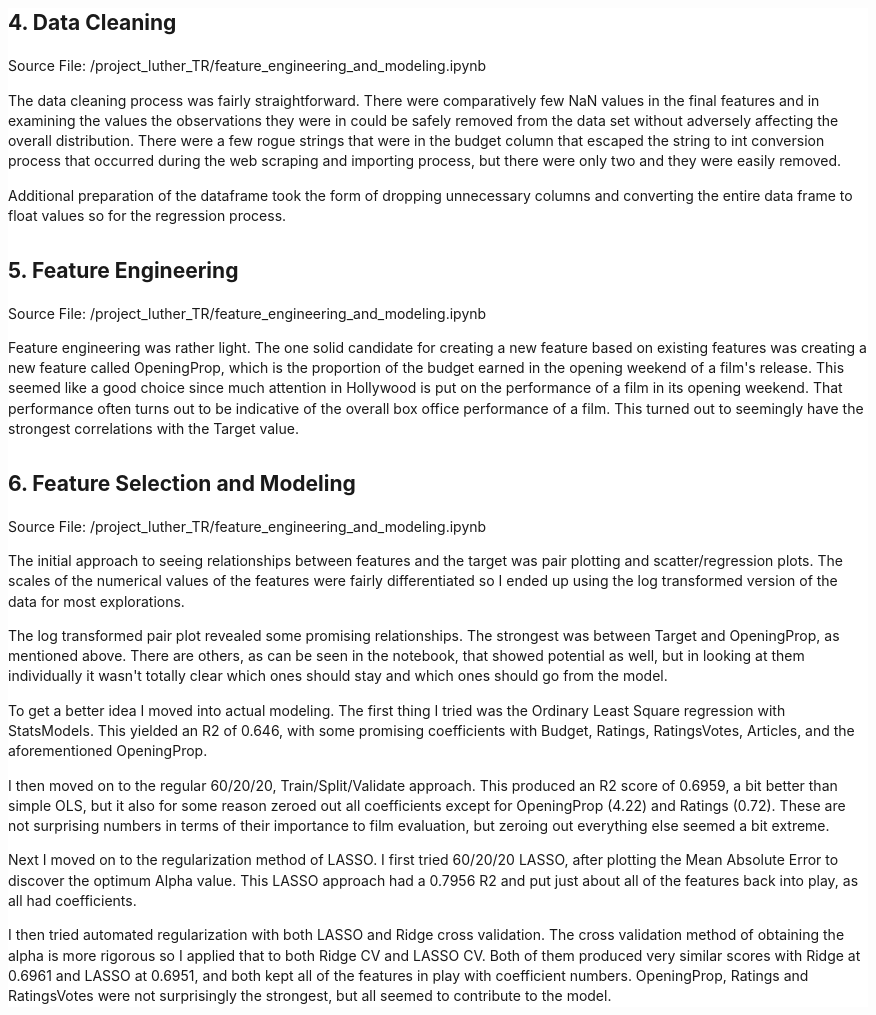 ## 4. Data Cleaning
Source File: /project_luther_TR/feature_engineering_and_modeling.ipynb

The data cleaning process was fairly straightforward. There were comparatively few NaN values in the final features and in examining the values the observations they were in could be safely removed from the data set without adversely affecting the overall distribution. There were a few rogue strings that were in the budget column that escaped the string to int conversion process that occurred during the web scraping and importing process, but there were only two and they were easily removed.   

Additional preparation of the dataframe took the form of dropping unnecessary columns and converting the entire data frame to float values so for the regression process. 



## 5. Feature Engineering
Source File: /project_luther_TR/feature_engineering_and_modeling.ipynb

Feature engineering was rather light. The one solid candidate for creating a new feature based on existing features was creating a new feature called OpeningProp, which is the proportion of the budget earned in the opening weekend of a film's release. This seemed like a good choice since much attention in Hollywood is put on the performance of a film in its opening weekend. That performance often turns out to be indicative of the overall box office performance of a film.  This turned out to seemingly have the strongest correlations with the Target value. 


## 6. Feature Selection and Modeling 
Source File: /project_luther_TR/feature_engineering_and_modeling.ipynb

The initial approach to seeing relationships between features and the target was pair plotting and scatter/regression plots. The scales of the numerical values of the features were fairly differentiated so I ended up using the log transformed version of the data for most explorations. 

The log transformed pair plot revealed some promising relationships. The strongest was between Target and OpeningProp, as mentioned above. There are others, as can be seen in the notebook, that showed potential as well, but in looking at them individually it wasn't totally clear which ones should stay and which ones should go from the model. 

To get a better idea I moved into actual modeling. The first thing I tried was the Ordinary Least Square regression with StatsModels. This yielded an R2 of 0.646, with some promising coefficients with Budget, Ratings, RatingsVotes, Articles, and the aforementioned OpeningProp. 

I then moved on to the regular 60/20/20, Train/Split/Validate approach. This produced an R2 score of 0.6959, a bit better than simple OLS, but it also for some reason zeroed out all coefficients except for OpeningProp (4.22) and Ratings (0.72). These are not surprising numbers in terms of their importance to film evaluation, but zeroing out everything else seemed a bit extreme.

Next I moved on to the regularization method of LASSO. I first tried 60/20/20 LASSO, after plotting the Mean Absolute Error to discover the optimum Alpha value. This LASSO approach had a 0.7956 R2 and put just about all of the features back into play, as all had coefficients. 

I then tried automated regularization with both LASSO and Ridge cross validation. The cross validation method of obtaining the alpha is more rigorous so I applied that to both Ridge CV and LASSO CV. Both of them produced very similar scores with Ridge at 0.6961 and LASSO at 0.6951, and both kept all of the features in play with coefficient numbers. OpeningProp, Ratings and RatingsVotes were not surprisingly the strongest, but all seemed to contribute to the model. 
